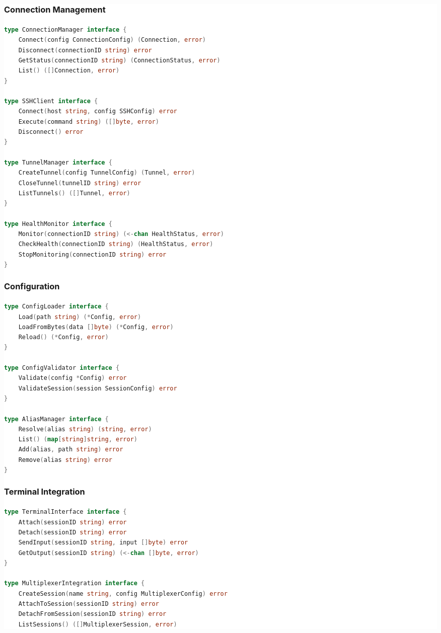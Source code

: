 ### Connection Management
```go
type ConnectionManager interface {
    Connect(config ConnectionConfig) (Connection, error)
    Disconnect(connectionID string) error
    GetStatus(connectionID string) (ConnectionStatus, error)
    List() ([]Connection, error)
}

type SSHClient interface {
    Connect(host string, config SSHConfig) error
    Execute(command string) ([]byte, error)
    Disconnect() error
}

type TunnelManager interface {
    CreateTunnel(config TunnelConfig) (Tunnel, error)
    CloseTunnel(tunnelID string) error
    ListTunnels() ([]Tunnel, error)
}

type HealthMonitor interface {
    Monitor(connectionID string) (<-chan HealthStatus, error)
    CheckHealth(connectionID string) (HealthStatus, error)
    StopMonitoring(connectionID string) error
}
```

### Configuration
```go
type ConfigLoader interface {
    Load(path string) (*Config, error)
    LoadFromBytes(data []byte) (*Config, error)
    Reload() (*Config, error)
}

type ConfigValidator interface {
    Validate(config *Config) error
    ValidateSession(session SessionConfig) error
}

type AliasManager interface {
    Resolve(alias string) (string, error)
    List() (map[string]string, error)
    Add(alias, path string) error
    Remove(alias string) error
}
```

### Terminal Integration
```go
type TerminalInterface interface {
    Attach(sessionID string) error
    Detach(sessionID string) error
    SendInput(sessionID string, input []byte) error
    GetOutput(sessionID string) (<-chan []byte, error)
}

type MultiplexerIntegration interface {
    CreateSession(name string, config MultiplexerConfig) error
    AttachToSession(sessionID string) error
    DetachFromSession(sessionID string) error
    ListSessions() ([]MultiplexerSession, error)
```